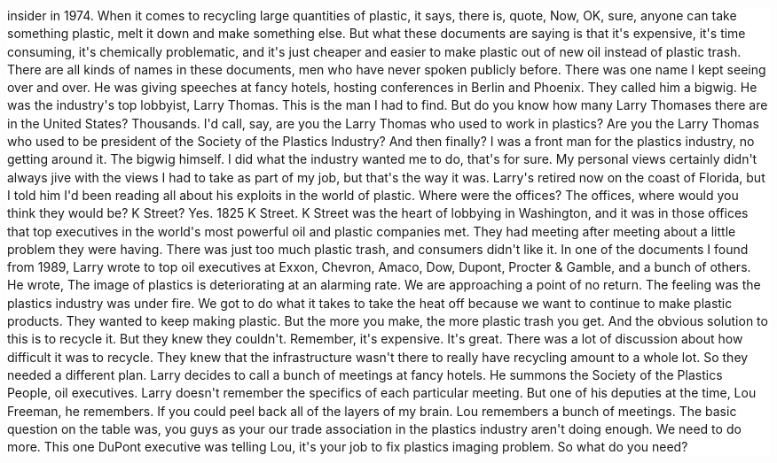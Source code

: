 insider in 1974.
When it comes to recycling large quantities of plastic, it says, there is, quote,
Now, OK, sure, anyone can take something plastic, melt it down and make something else.
But what these documents are saying is that it's expensive, it's time consuming, it's
chemically problematic, and it's just cheaper and easier to make plastic out of new oil
instead of plastic trash.
There are all kinds of names in these documents, men who have never spoken publicly
before.
There was one name I kept seeing over and over.
He was giving speeches at fancy hotels, hosting conferences in Berlin and Phoenix.
They called him a bigwig.
He was the industry's top lobbyist, Larry Thomas.
This is the man I had to find.
But do you know how many Larry Thomases there are in the United States?
Thousands.
I'd call, say, are you the Larry Thomas who used to work in plastics?
Are you the Larry Thomas who used to be president of the Society of the Plastics
Industry?
And then finally?
I was a front man for the plastics industry, no getting around it.
The bigwig himself.
I did what the industry wanted me to do, that's for sure.
My personal views certainly didn't always jive with the views I had to take as part
of my job, but that's the way it was.
Larry's retired now on the coast of Florida, but I told him I'd been reading all
about his exploits in the world of plastic.
Where were the offices?
The offices, where would you think they would be?
K Street?
Yes.
1825 K Street.
K Street was the heart of lobbying in Washington, and it was in those offices that
top executives in the world's most powerful oil and plastic companies met.
They had meeting after meeting about a little problem they were having.
There was just too much plastic trash, and consumers didn't like it.
In one of the documents I found from 1989, Larry wrote to top oil executives
at Exxon, Chevron, Amaco, Dow, Dupont, Procter & Gamble, and a bunch of others.
He wrote,
The image of plastics is deteriorating at an alarming rate.
We are approaching a point of no return.
The feeling was the plastics industry was under fire.
We got to do what it takes to take the heat off because we want to continue to
make plastic products.
They wanted to keep making plastic.
But the more you make, the more plastic trash you get.
And the obvious solution to this is to recycle it.
But they knew they couldn't.
Remember, it's expensive.
It's great.
There was a lot of discussion about how difficult it was to recycle.
They knew that the infrastructure wasn't there to really have recycling amount to
a whole lot.
So they needed a different plan.
Larry decides to call a bunch of meetings at fancy hotels.
He summons the Society of the Plastics People, oil executives.
Larry doesn't remember the specifics of each particular meeting.
But one of his deputies at the time, Lou Freeman, he remembers.
If you could peel back all of the layers of my brain.
Lou remembers a bunch of meetings.
The basic question on the table was, you guys as your our trade association in
the plastics industry aren't doing enough.
We need to do more.
This one DuPont executive was telling Lou, it's your job to fix plastics imaging problem.
So what do you need?